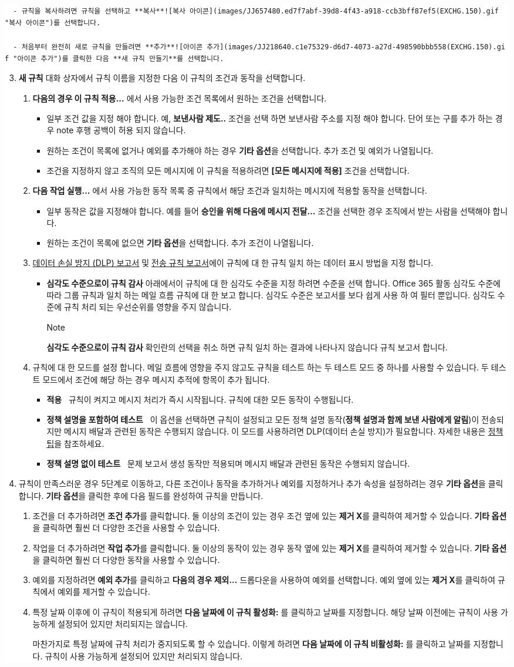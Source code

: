       - 규칙을 복사하려면 규칙을 선택하고 **복사**![복사 아이콘](images/JJ657480.ed7f7abf-39d8-4f43-a918-ccb3bff87ef5(EXCHG.150).gif "복사 아이콘")를 선택합니다.
    
      - 처음부터 완전히 새로 규칙을 만들려면 **추가**![아이콘 추가](images/JJ218640.c1e75329-d6d7-4073-a27d-498590bbb558(EXCHG.150).gif "아이콘 추가")를 클릭한 다음 **새 규칙 만들기**를 선택합니다.

3.  **새 규칙** 대화 상자에서 규칙 이름을 지정한 다음 이 규칙의 조건과 동작을 선택합니다.
    
    1.  **다음의 경우 이 규칙 적용...** 에서 사용 가능한 조건 목록에서 원하는 조건을 선택합니다.
        
          - 일부 조건 값을 지정 해야 합니다. 예, **보낸사람 제도..** 조건을 선택 하면 보낸사람 주소를 지정 해야 합니다. 단어 또는 구를 추가 하는 경우 note 후행 공백이 허용 되지 않습니다.
        
          - 원하는 조건이 목록에 없거나 예외를 추가해야 하는 경우 **기타 옵션**을 선택합니다. 추가 조건 및 예외가 나열됩니다.
        
          - 조건을 지정하지 않고 조직의 모든 메시지에 이 규칙을 적용하려면 **\[모든 메시지에 적용\]** 조건을 선택합니다.
    
    2.  **다음 작업 실행...** 에서 사용 가능한 동작 목록 중 규칙에서 해당 조건과 일치하는 메시지에 적용할 동작을 선택합니다.
        
          - 일부 동작은 값을 지정해야 합니다. 예를 들어 **승인을 위해 다음에 메시지 전달…** 조건을 선택한 경우 조직에서 받는 사람을 선택해야 합니다.
        
          - 원하는 조건이 목록에 없으면 **기타 옵션**을 선택합니다. 추가 조건이 나열됩니다.
    
    3.  [데이터 손실 방지 (DLP) 보고서](https://go.microsoft.com/fwlink/p/?linkid=402768) 및 [전송 규칙 보고서](https://go.microsoft.com/fwlink/p/?linkid=402769)에이 규칙에 대 한 규칙 일치 하는 데이터 표시 방법을 지정 합니다.
        
          - **심각도 수준으로이 규칙 감사** 아래에서이 규칙에 대 한 심각도 수준을 지정 하려면 수준을 선택 합니다. Office 365 활동 심각도 수준에 따라 그룹 규칙과 일치 하는 메일 흐름 규칙에 대 한 보고 합니다. 심각도 수준은 보고서를 보다 쉽게 사용 하 여 필터 뿐입니다. 심각도 수준에 규칙 처리 되는 우선순위를 영향을 주지 않습니다.
            

            > [!NOTE]
            > <STRONG>심각도 수준으로이 규칙 감사</STRONG> 확인란의 선택을 취소 하면 규칙 일치 하는 결과에 나타나지 않습니다 규칙 보고서 합니다.

    
    4.  규칙에 대 한 모드를 설정 합니다. 메일 흐름에 영향을 주지 않고도 규칙을 테스트 하는 두 테스트 모드 중 하나를 사용할 수 있습니다. 두 테스트 모드에서 조건에 해당 하는 경우 메시지 추적에 항목이 추가 됩니다.
        
          - **적용**   규칙이 켜지고 메시지 처리가 즉시 시작됩니다. 규칙에 대한 모든 동작이 수행됩니다.
        
          - **정책 설명을 포함하여 테스트**   이 옵션을 선택하면 규칙이 설정되고 모든 정책 설명 동작(**정책 설명과 함께 보낸 사람에게 알림**)이 전송되지만 메시지 배달과 관련된 동작은 수행되지 않습니다. 이 모드를 사용하려면 DLP(데이터 손실 방지)가 필요합니다. 자세한 내용은 [정책 팁](https://docs.microsoft.com/ko-kr/exchange/security-and-compliance/data-loss-prevention/policy-tips)을 참조하세요.
        
          - **정책 설명 없이 테스트**   문제 보고서 생성 동작만 적용되며 메시지 배달과 관련된 동작은 수행되지 않습니다.

4.  규칙이 만족스러운 경우 5단계로 이동하고, 다른 조건이나 동작을 추가하거나 예외를 지정하거나 추가 속성을 설정하려는 경우 **기타 옵션**을 클릭합니다. **기타 옵션**을 클릭한 후에 다음 필드를 완성하여 규칙을 만듭니다.
    
    1.  조건을 더 추가하려면 **조건 추가**를 클릭합니다. 둘 이상의 조건이 있는 경우 조건 옆에 있는 **제거 X**를 클릭하여 제거할 수 있습니다. **기타 옵션**을 클릭하면 훨씬 더 다양한 조건을 사용할 수 있습니다.
    
    2.  작업을 더 추가하려면 **작업 추가**를 클릭합니다. 둘 이상의 동작이 있는 경우 동작 옆에 있는 **제거 X**를 클릭하여 제거할 수 있습니다. **기타 옵션**을 클릭하면 훨씬 더 다양한 동작을 사용할 수 있습니다.
    
    3.  예외를 지정하려면 **예외 추가**를 클릭하고 **다음의 경우 제외...** 드롭다운을 사용하여 예외를 선택합니다. 예외 옆에 있는 **제거 X**를 클릭하여 규칙에서 예외를 제거할 수 있습니다.
    
    4.  특정 날짜 이후에 이 규칙이 적용되게 하려면 **다음 날짜에 이 규칙 활성화:** 를 클릭하고 날짜를 지정합니다. 해당 날짜 이전에는 규칙이 사용 가능하게 설정되어 있지만 처리되지는 않습니다.
        
        마찬가지로 특정 날짜에 규칙 처리가 중지되도록 할 수 있습니다. 이렇게 하려면 **다음 날짜에 이 규칙 비활성화:** 를 클릭하고 날짜를 지정합니다. 규칙이 사용 가능하게 설정되어 있지만 처리되지 않습니다.
    